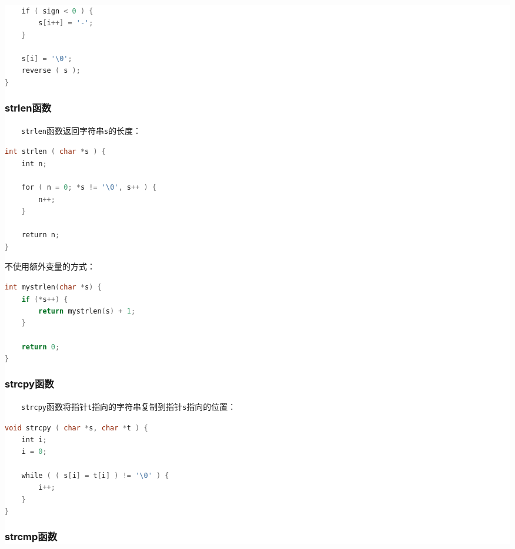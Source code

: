 ``` cpp
    if ( sign < 0 ) {
        s[i++] = '-';
    }

    s[i] = '\0';
    reverse ( s );
}
```

### strlen函数

&emsp;&emsp;`strlen`函数返回字符串`s`的长度：

``` cpp
int strlen ( char *s ) {
    int n;

    for ( n = 0; *s != '\0', s++ ) {
        n++;
    }

    return n;
}
```

不使用额外变量的方式：

``` cpp
int mystrlen(char *s) {
    if (*s++) {
        return mystrlen(s) + 1;
    }
​
    return 0;
}
```

### strcpy函数

&emsp;&emsp;`strcpy`函数将指针`t`指向的字符串复制到指针`s`指向的位置：

``` cpp
void strcpy ( char *s, char *t ) {
    int i;
    i = 0;

    while ( ( s[i] = t[i] ) != '\0' ) {
        i++;
    }
}
```

### strcmp函数
